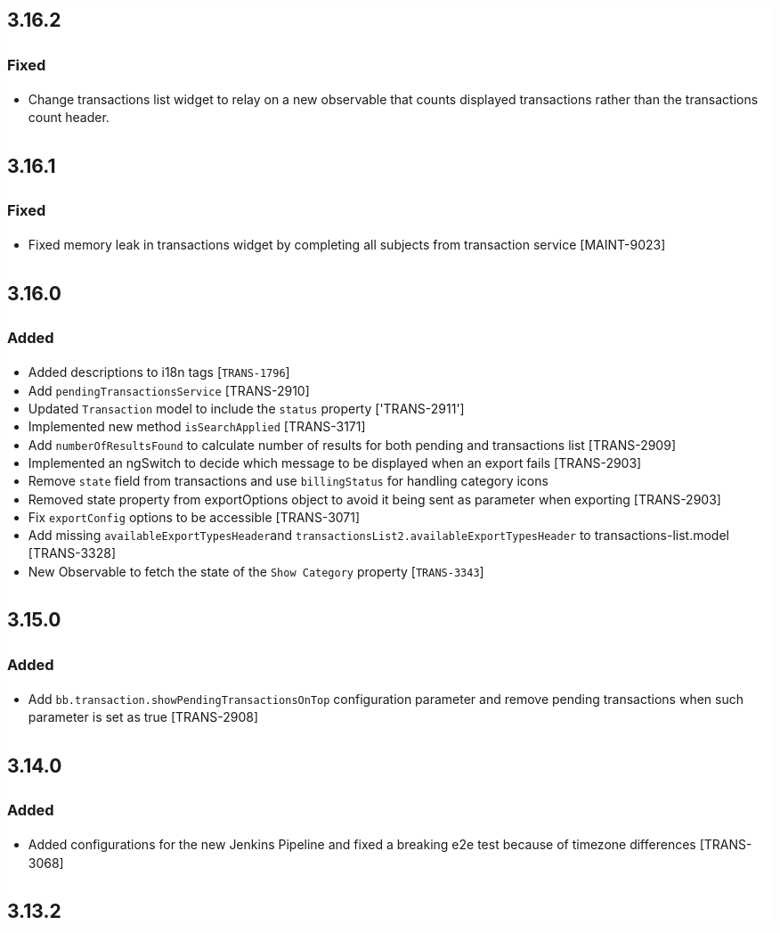 ## 3.16.2

### Fixed

- Change transactions list widget to relay on a new observable that counts displayed transactions rather than the transactions count header.

## 3.16.1

### Fixed

- Fixed memory leak in transactions widget by completing all subjects from transaction service [MAINT-9023]

## 3.16.0

### Added

- Added descriptions to i18n tags [`TRANS-1796`]
- Add `pendingTransactionsService` [TRANS-2910]
- Updated `Transaction` model to include the `status` property ['TRANS-2911']
- Implemented new method `isSearchApplied` [TRANS-3171]
- Add `numberOfResultsFound` to calculate number of results for both pending and transactions list [TRANS-2909] 
- Implemented an ngSwitch to decide which message to be displayed when an export fails [TRANS-2903]
- Remove `state` field from transactions and use `billingStatus` for handling category icons
- Removed state property from exportOptions object to avoid it being sent as parameter when exporting [TRANS-2903]
- Fix `exportConfig` options to be accessible [TRANS-3071] 
- Add missing `availableExportTypesHeader`and `transactionsList2.availableExportTypesHeader` to transactions-list.model     [TRANS-3328]
- New Observable to fetch the state of the `Show Category` property [`TRANS-3343`]

## 3.15.0

### Added

- Add `bb.transaction.showPendingTransactionsOnTop` configuration parameter and remove pending transactions when such parameter is set as true [TRANS-2908]

## 3.14.0

### Added 

- Added configurations for the new Jenkins Pipeline and fixed a breaking e2e test because of timezone differences  [TRANS-3068]

## 3.13.2
